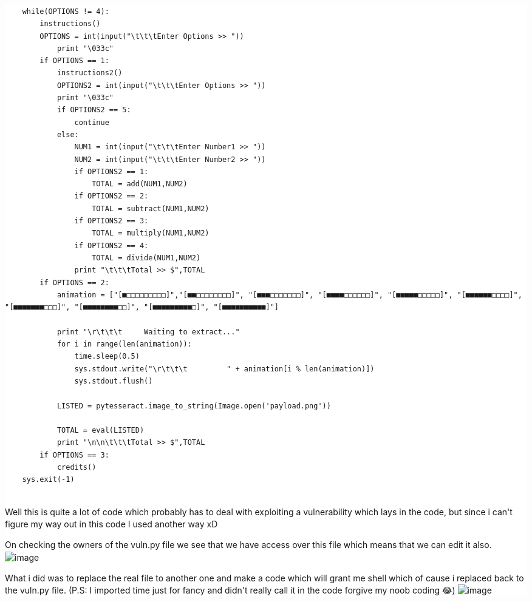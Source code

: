 ```
	while(OPTIONS != 4):
		instructions()
		OPTIONS = int(input("\t\t\tEnter Options >> "))
	        print "\033c"
		if OPTIONS == 1:
			instructions2()
			OPTIONS2 = int(input("\t\t\tEnter Options >> "))
			print "\033c"
			if OPTIONS2 == 5:
				continue
			else:
				NUM1 = int(input("\t\t\tEnter Number1 >> "))
				NUM2 = int(input("\t\t\tEnter Number2 >> "))
				if OPTIONS2 == 1:
					TOTAL = add(NUM1,NUM2)
				if OPTIONS2 == 2:
					TOTAL = subtract(NUM1,NUM2)
				if OPTIONS2 == 3:
					TOTAL = multiply(NUM1,NUM2)
				if OPTIONS2 == 4:
					TOTAL = divide(NUM1,NUM2)
				print "\t\t\tTotal >> $",TOTAL
		if OPTIONS == 2:
			animation = ["[■□□□□□□□□□]","[■■□□□□□□□□]", "[■■■□□□□□□□]", "[■■■■□□□□□□]", "[■■■■■□□□□□]", "[■■■■■■□□□□]", "[■■■■■■■□□□]", "[■■■■■■■■□□]", "[■■■■■■■■■□]", "[■■■■■■■■■■]"]

			print "\r\t\t\t     Waiting to extract..."
			for i in range(len(animation)):
			    time.sleep(0.5)
			    sys.stdout.write("\r\t\t\t         " + animation[i % len(animation)])
			    sys.stdout.flush()

			LISTED = pytesseract.image_to_string(Image.open('payload.png')) 

			TOTAL = eval(LISTED)
			print "\n\n\t\t\tTotal >> $",TOTAL
		if OPTIONS == 3:
			credits()
	sys.exit(-1)
	
```
  
Well this is quite a lot of code which probably has to deal with exploiting a vulnerability which lays in the code, but since i can't figure my way out in this code I used another way xD

On checking the owners of the vuln.py file we see that we have access over this file which means that we can edit it also.
![image](https://user-images.githubusercontent.com/113513376/217819936-93075689-2b25-45da-bd71-bee64272f839.png)

What i did was to replace the real file to another one and make a code which will grant me shell which of cause i replaced back to the vuln.py file. (P.S: I imported time just for fancy and didn't really call it in the code forgive my noob coding 😂)
![image](https://user-images.githubusercontent.com/113513376/217820025-7122a342-539c-4cdc-bc37-093f08749144.png)

